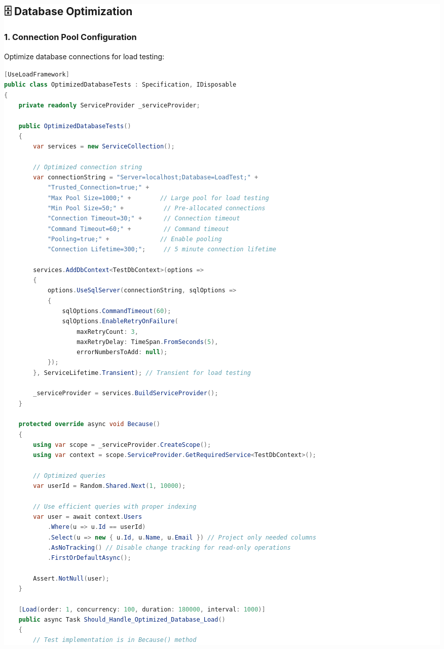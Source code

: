## 🗄️ Database Optimization

### 1. Connection Pool Configuration

Optimize database connections for load testing:

```csharp
[UseLoadFramework]
public class OptimizedDatabaseTests : Specification, IDisposable
{
    private readonly ServiceProvider _serviceProvider;
    
    public OptimizedDatabaseTests()
    {
        var services = new ServiceCollection();
        
        // Optimized connection string
        var connectionString = "Server=localhost;Database=LoadTest;" +
            "Trusted_Connection=true;" +
            "Max Pool Size=1000;" +        // Large pool for load testing
            "Min Pool Size=50;" +           // Pre-allocated connections
            "Connection Timeout=30;" +      // Connection timeout
            "Command Timeout=60;" +         // Command timeout
            "Pooling=true;" +              // Enable pooling
            "Connection Lifetime=300;";     // 5 minute connection lifetime
        
        services.AddDbContext<TestDbContext>(options =>
        {
            options.UseSqlServer(connectionString, sqlOptions =>
            {
                sqlOptions.CommandTimeout(60);
                sqlOptions.EnableRetryOnFailure(
                    maxRetryCount: 3,
                    maxRetryDelay: TimeSpan.FromSeconds(5),
                    errorNumbersToAdd: null);
            });
        }, ServiceLifetime.Transient); // Transient for load testing
        
        _serviceProvider = services.BuildServiceProvider();
    }
    
    protected override async void Because()
    {
        using var scope = _serviceProvider.CreateScope();
        using var context = scope.ServiceProvider.GetRequiredService<TestDbContext>();
        
        // Optimized queries
        var userId = Random.Shared.Next(1, 10000);
        
        // Use efficient queries with proper indexing
        var user = await context.Users
            .Where(u => u.Id == userId)
            .Select(u => new { u.Id, u.Name, u.Email }) // Project only needed columns
            .AsNoTracking() // Disable change tracking for read-only operations
            .FirstOrDefaultAsync();
        
        Assert.NotNull(user);
    }
    
    [Load(order: 1, concurrency: 100, duration: 180000, interval: 1000)]
    public async Task Should_Handle_Optimized_Database_Load() 
    {
        // Test implementation is in Because() method
```